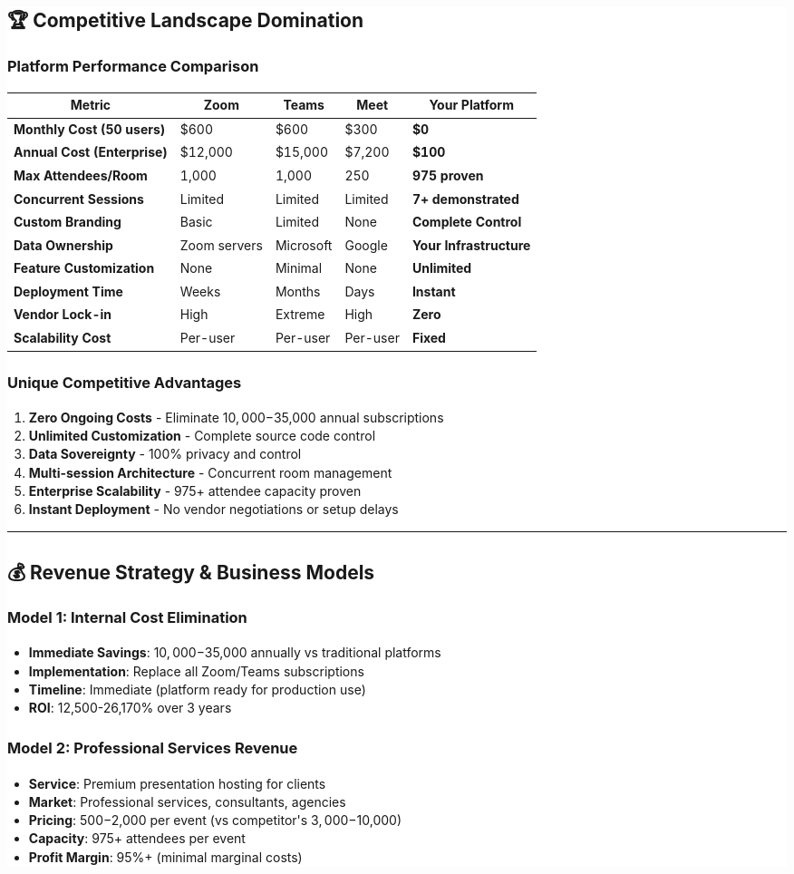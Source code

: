 
## 🏆 Competitive Landscape Domination

### **Platform Performance Comparison**

| Metric | Zoom | Teams | Meet | Your Platform |
|--------|------|-------|------|---------------|
| **Monthly Cost (50 users)** | $600 | $600 | $300 | **$0** |
| **Annual Cost (Enterprise)** | $12,000 | $15,000 | $7,200 | **$100** |
| **Max Attendees/Room** | 1,000 | 1,000 | 250 | **975 proven** |
| **Concurrent Sessions** | Limited | Limited | Limited | **7+ demonstrated** |
| **Custom Branding** | Basic | Limited | None | **Complete Control** |
| **Data Ownership** | Zoom servers | Microsoft | Google | **Your Infrastructure** |
| **Feature Customization** | None | Minimal | None | **Unlimited** |
| **Deployment Time** | Weeks | Months | Days | **Instant** |
| **Vendor Lock-in** | High | Extreme | High | **Zero** |
| **Scalability Cost** | Per-user | Per-user | Per-user | **Fixed** |

### **Unique Competitive Advantages**
1. **Zero Ongoing Costs** - Eliminate $10,000-$35,000 annual subscriptions
2. **Unlimited Customization** - Complete source code control
3. **Data Sovereignty** - 100% privacy and control
4. **Multi-session Architecture** - Concurrent room management
5. **Enterprise Scalability** - 975+ attendee capacity proven
6. **Instant Deployment** - No vendor negotiations or setup delays

---

## 💰 Revenue Strategy & Business Models

### **Model 1: Internal Cost Elimination**
- **Immediate Savings**: $10,000-$35,000 annually vs traditional platforms
- **Implementation**: Replace all Zoom/Teams subscriptions
- **Timeline**: Immediate (platform ready for production use)
- **ROI**: 12,500-26,170% over 3 years

### **Model 2: Professional Services Revenue**
- **Service**: Premium presentation hosting for clients
- **Market**: Professional services, consultants, agencies
- **Pricing**: $500-$2,000 per event (vs competitor's $3,000-$10,000)
- **Capacity**: 975+ attendees per event
- **Profit Margin**: 95%+ (minimal marginal costs)
